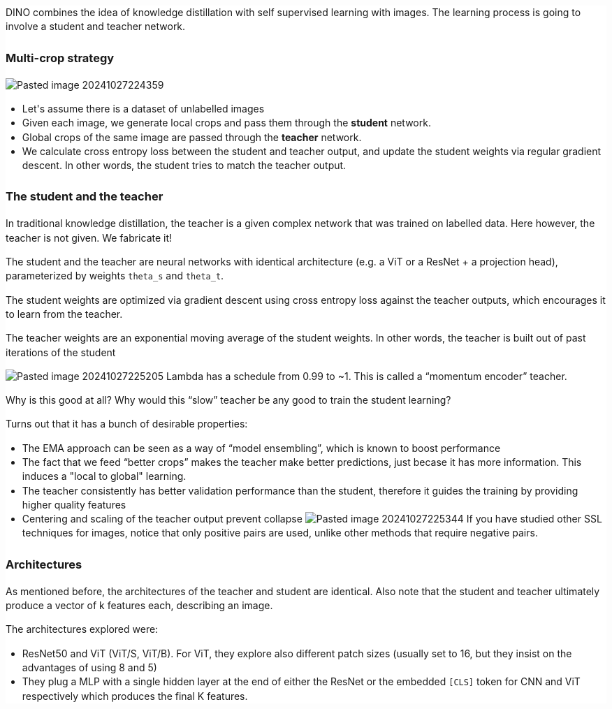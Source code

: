 DINO combines the idea of knowledge distillation with self supervised learning with images. The learning process is going to involve a student and teacher network.

### Multi-crop strategy

![Pasted image 20241027224359](/assets/Pasted%20image%2020241027224359.png)
- Let's assume there is a dataset of unlabelled images 
- Given each image, we generate local crops and pass them through the **student** network.
- Global crops of the same image are passed through the **teacher** network.
- We calculate cross entropy loss between the student and teacher output, and update the student weights via regular gradient descent. In other words, the student tries to match the teacher output.
### The student and the teacher

In traditional knowledge distillation, the teacher is a given complex network that was trained on labelled data. Here however, the teacher is not given. We fabricate it! 

The student and the teacher are neural networks with identical architecture (e.g. a ViT or a ResNet + a projection head), parameterized by weights `theta_s` and `theta_t`.

The student weights are optimized via gradient descent using cross entropy loss against the teacher outputs, which encourages it to learn from the teacher.

The teacher weights are an exponential moving average of the student weights. In other words, the teacher is built out of past iterations of the student

![Pasted image 20241027225205](/assets/Pasted%20image%2020241027225205.png)
Lambda has a schedule from 0.99 to ~1. This is called a “momentum encoder” teacher.

Why is this good at all? Why would this “slow” teacher be any good to train the student learning?

Turns out that it has a bunch of desirable properties:
- The EMA approach can be seen as a way of “model ensembling”, which is known to boost performance
- The fact that we feed “better crops” makes the teacher make better predictions, just becase it has more information. This induces a "local to global" learning.
- The teacher consistently has better validation performance than the student, therefore it guides the training by providing higher quality features
- Centering and scaling of the teacher output prevent collapse
![Pasted image 20241027225344](/assets/Pasted%20image%2020241027225344.png)
If you have studied other SSL techniques for images, notice that only positive pairs are used, unlike other methods that require negative pairs.

### Architectures

As mentioned before, the architectures of the teacher and student are identical.  Also note that the student and teacher ultimately produce a vector of k features each, describing an image.

The architectures explored were:

- ResNet50 and ViT (ViT/S, ViT/B). For ViT, they explore also different patch sizes (usually set to 16, but they insist on the advantages of using 8 and 5)
- They plug a MLP with a single hidden layer at the end of either the ResNet or the embedded `[CLS]` token for CNN and ViT respectively  which produces the final K features. 
